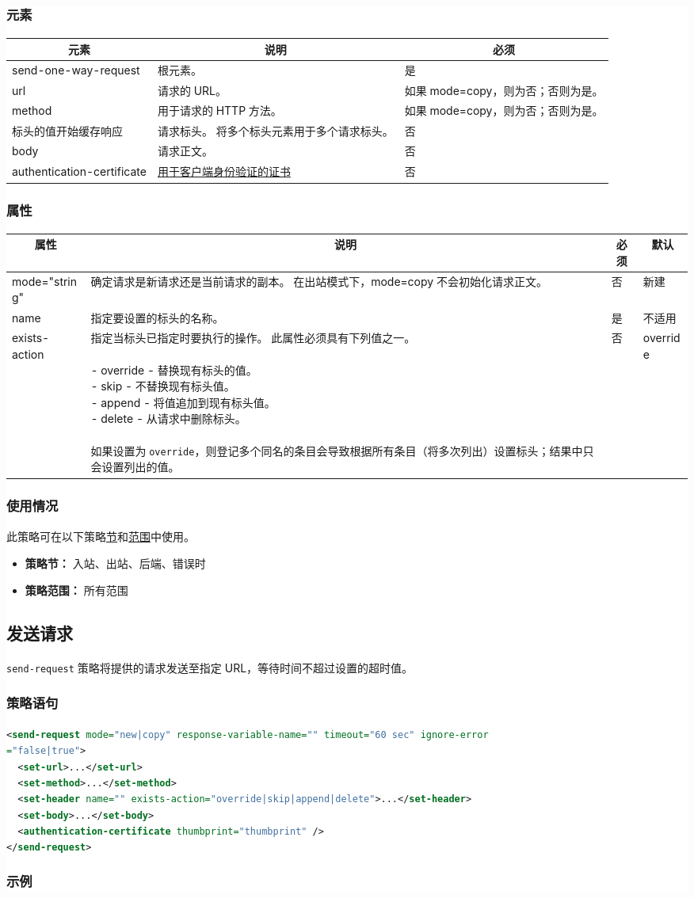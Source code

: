 ### <a name="elements"></a>元素

| 元素                    | 说明                                                                                                 | 必须                        |
| -------------------------- | ----------------------------------------------------------------------------------------------------------- | ------------------------------- |
| send-one-way-request       | 根元素。                                                                                               | 是                             |
| url                        | 请求的 URL。                                                                                     | 如果 mode=copy，则为否；否则为是。 |
| method                     | 用于请求的 HTTP 方法。                                                                            | 如果 mode=copy，则为否；否则为是。 |
| 标头的值开始缓存响应                     | 请求标头。 将多个标头元素用于多个请求标头。                                  | 否                              |
| body                       | 请求正文。                                                                                           | 否                              |
| authentication-certificate | [用于客户端身份验证的证书](api-management-authentication-policies.md#ClientCertificate) | 否                              |

### <a name="attributes"></a>属性

| 属性     | 说明                                                                                                                                                                                                                                                                                                                                                                                                                                                                                                                                                                                                 | 必须 | 默认  |
| ------------- | ----------------------------------------------------------------------------------------------------------------------------------------------------------------------------------------------------------------------------------------------------------------------------------------------------------------------------------------------------------------------------------------------------------------------------------------------------------------------------------------------------------------------------------------------------------------------------------------------------------- | -------- | -------- |
| mode="string" | 确定请求是新请求还是当前请求的副本。 在出站模式下，mode=copy 不会初始化请求正文。                                                                                                                                                                                                                                                                                                                                                                                                                                                                | 否       | 新建      |
| name          | 指定要设置的标头的名称。                                                                                                                                                                                                                                                                                                                                                                                                                                                                                                                                                                 | 是      | 不适用      |
| exists-action | 指定当标头已指定时要执行的操作。 此属性必须具有下列值之一。<br /><br /> - override - 替换现有标头的值。<br />- skip - 不替换现有标头值。<br />- append - 将值追加到现有标头值。<br />- delete - 从请求中删除标头。<br /><br /> 如果设置为 `override`，则登记多个同名的条目会导致根据所有条目（将多次列出）设置标头；结果中只会设置列出的值。 | 否       | override |

### <a name="usage"></a>使用情况

此策略可在以下策略[节](/api-management-howto-policies/#sections)和[范围](https://azure.microsoft.com/documentation/articles/api-management-howto-policies/#scopes)中使用。

-   **策略节：** 入站、出站、后端、错误时

-   **策略范围：** 所有范围

## <a name="SendRequest"></a> 发送请求

`send-request` 策略将提供的请求发送至指定 URL，等待时间不超过设置的超时值。

### <a name="policy-statement"></a>策略语句

```xml
<send-request mode="new|copy" response-variable-name="" timeout="60 sec" ignore-error
="false|true">
  <set-url>...</set-url>
  <set-method>...</set-method>
  <set-header name="" exists-action="override|skip|append|delete">...</set-header>
  <set-body>...</set-body>
  <authentication-certificate thumbprint="thumbprint" />
</send-request>

```

### <a name="example"></a>示例
